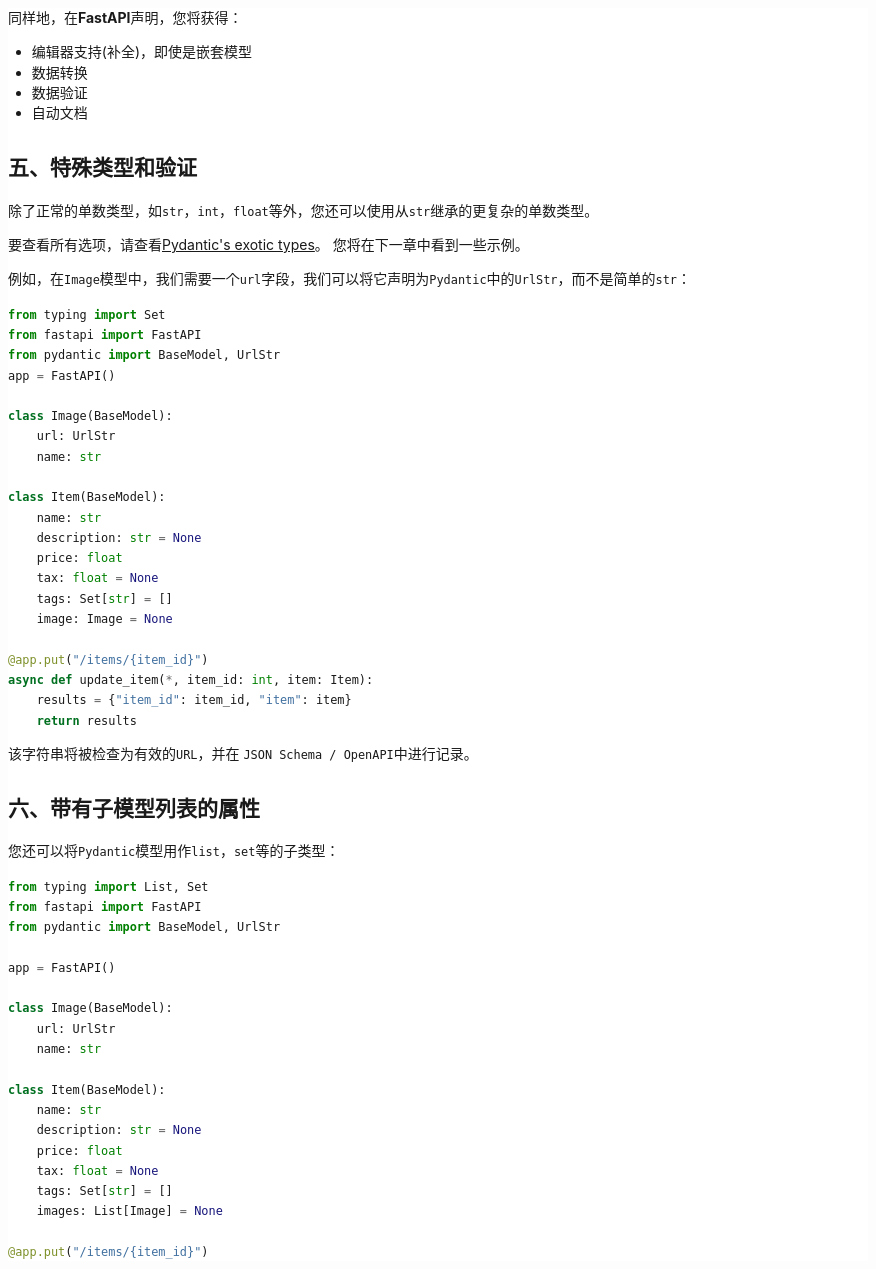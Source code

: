 同样地，在**FastAPI**声明，您将获得：

- 编辑器支持(补全)，即使是嵌套模型
- 数据转换
- 数据验证
- 自动文档

## 五、特殊类型和验证

除了正常的单数类型，如`str`，`int`，`float`等外，您还可以使用从`str`继承的更复杂的单数类型。

要查看所有选项，请查看[Pydantic's exotic types](https://links.jianshu.com/go?to=https%3A%2F%2Fpydantic-docs.helpmanual.io%2F%23exotic-types)。 您将在下一章中看到一些示例。

例如，在`Image`模型中，我们需要一个`url`字段，我们可以将它声明为`Pydantic`中的`UrlStr`，而不是简单的`str`：

```python
from typing import Set
from fastapi import FastAPI
from pydantic import BaseModel, UrlStr 
app = FastAPI()

class Image(BaseModel):
    url: UrlStr
    name: str

class Item(BaseModel):
    name: str
    description: str = None
    price: float
    tax: float = None
    tags: Set[str] = []
    image: Image = None

@app.put("/items/{item_id}")
async def update_item(*, item_id: int, item: Item):
    results = {"item_id": item_id, "item": item}
    return results
```

该字符串将被检查为有效的`URL`，并在 `JSON Schema / OpenAPI`中进行记录。

## 六、带有子模型列表的属性

您还可以将`Pydantic`模型用作`list`，`set`等的子类型：

```python
from typing import List, Set
from fastapi import FastAPI
from pydantic import BaseModel, UrlStr

app = FastAPI()

class Image(BaseModel):
    url: UrlStr
    name: str

class Item(BaseModel):
    name: str
    description: str = None
    price: float
    tax: float = None
    tags: Set[str] = []
    images: List[Image] = None 

@app.put("/items/{item_id}")
```